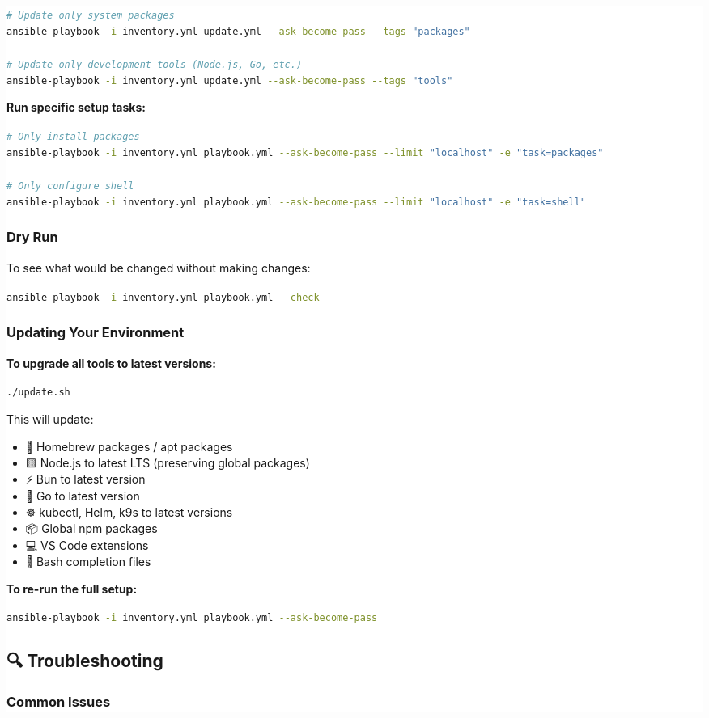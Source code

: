 ```bash
# Update only system packages
ansible-playbook -i inventory.yml update.yml --ask-become-pass --tags "packages"

# Update only development tools (Node.js, Go, etc.)
ansible-playbook -i inventory.yml update.yml --ask-become-pass --tags "tools"
```

**Run specific setup tasks:**

```bash
# Only install packages
ansible-playbook -i inventory.yml playbook.yml --ask-become-pass --limit "localhost" -e "task=packages"

# Only configure shell
ansible-playbook -i inventory.yml playbook.yml --ask-become-pass --limit "localhost" -e "task=shell"
```

### Dry Run

To see what would be changed without making changes:

```bash
ansible-playbook -i inventory.yml playbook.yml --check
```

### Updating Your Environment

**To upgrade all tools to latest versions:**

```bash
./update.sh
```

This will update:
- 🍺 Homebrew packages / apt packages
- 🟨 Node.js to latest LTS (preserving global packages)
- ⚡ Bun to latest version
- 🐹 Go to latest version
- ☸️ kubectl, Helm, k9s to latest versions
- 📦 Global npm packages
- 💻 VS Code extensions
- 🐚 Bash completion files

**To re-run the full setup:**

```bash
ansible-playbook -i inventory.yml playbook.yml --ask-become-pass
```

## 🔍 Troubleshooting

### Common Issues
